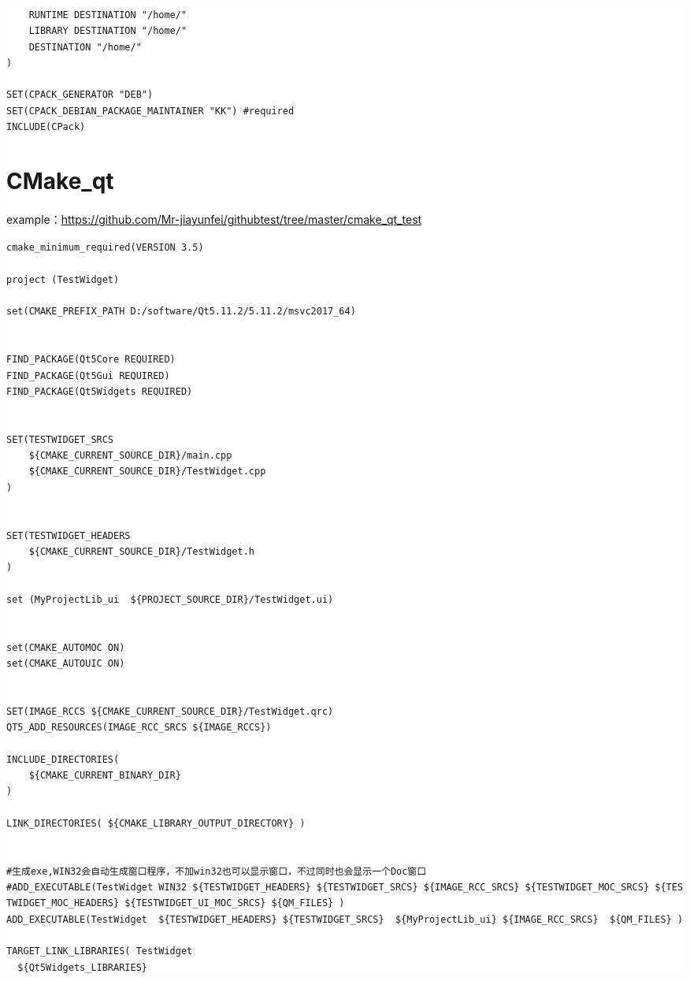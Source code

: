 ```
    RUNTIME DESTINATION "/home/"
    LIBRARY DESTINATION "/home/"
    DESTINATION "/home/"
)

SET(CPACK_GENERATOR "DEB")
SET(CPACK_DEBIAN_PACKAGE_MAINTAINER "KK") #required
INCLUDE(CPack)
```



# CMake_qt

example：https://github.com/Mr-jiayunfei/githubtest/tree/master/cmake_qt_test

```
cmake_minimum_required(VERSION 3.5)

project (TestWidget)

set(CMAKE_PREFIX_PATH D:/software/Qt5.11.2/5.11.2/msvc2017_64)


FIND_PACKAGE(Qt5Core REQUIRED)
FIND_PACKAGE(Qt5Gui REQUIRED)
FIND_PACKAGE(Qt5Widgets REQUIRED)


SET(TESTWIDGET_SRCS
    ${CMAKE_CURRENT_SOURCE_DIR}/main.cpp
	${CMAKE_CURRENT_SOURCE_DIR}/TestWidget.cpp
)


SET(TESTWIDGET_HEADERS
	${CMAKE_CURRENT_SOURCE_DIR}/TestWidget.h	
)

set (MyProjectLib_ui  ${PROJECT_SOURCE_DIR}/TestWidget.ui)


set(CMAKE_AUTOMOC ON)
set(CMAKE_AUTOUIC ON)


SET(IMAGE_RCCS ${CMAKE_CURRENT_SOURCE_DIR}/TestWidget.qrc)
QT5_ADD_RESOURCES(IMAGE_RCC_SRCS ${IMAGE_RCCS})

INCLUDE_DIRECTORIES(
    ${CMAKE_CURRENT_BINARY_DIR}	
)

LINK_DIRECTORIES( ${CMAKE_LIBRARY_OUTPUT_DIRECTORY} )


#生成exe,WIN32会自动生成窗口程序，不加win32也可以显示窗口，不过同时也会显示一个Doc窗口
#ADD_EXECUTABLE(TestWidget WIN32 ${TESTWIDGET_HEADERS} ${TESTWIDGET_SRCS} ${IMAGE_RCC_SRCS} ${TESTWIDGET_MOC_SRCS} ${TESTWIDGET_MOC_HEADERS} ${TESTWIDGET_UI_MOC_SRCS} ${QM_FILES} )
ADD_EXECUTABLE(TestWidget  ${TESTWIDGET_HEADERS} ${TESTWIDGET_SRCS}  ${MyProjectLib_ui} ${IMAGE_RCC_SRCS}  ${QM_FILES} )

TARGET_LINK_LIBRARIES( TestWidget  
  ${Qt5Widgets_LIBRARIES}
```